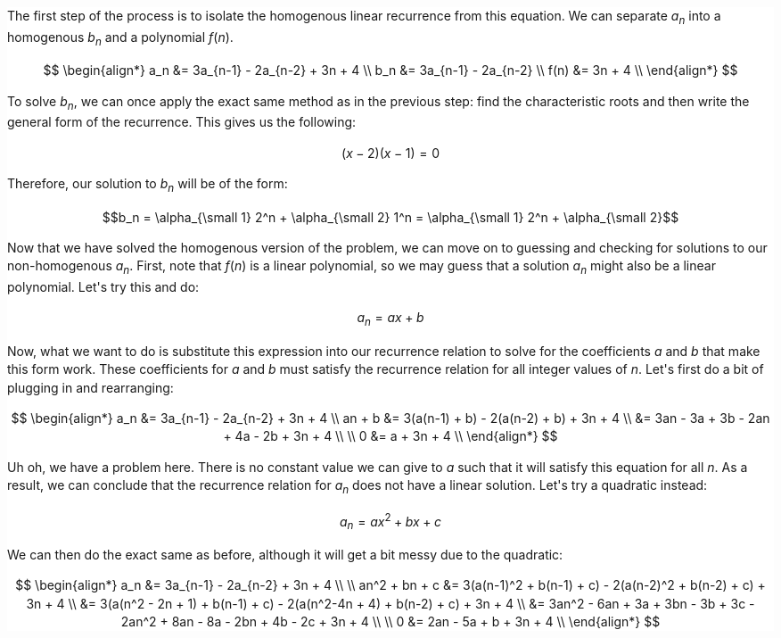 </blockquote>

The first step of the process is to isolate the homogenous linear recurrence from this equation. We can separate $a_n$ into a homogenous $b_n$ and a polynomial $f(n)$.

$$
\begin{align*}
a_n &= 3a_{n-1} - 2a_{n-2} + 3n + 4 \\
b_n &= 3a_{n-1} - 2a_{n-2} \\
f(n) &= 3n + 4 \\
\end{align*}
$$

To solve $b_n$, we can once apply the exact same method as in the previous step: find the characteristic roots and then write the general form of the recurrence. This gives us the following:

$$(x-2)(x-1) = 0$$

Therefore, our solution to $b_n$ will be of the form:

$$b_n = \alpha_{\small 1} 2^n + \alpha_{\small 2} 1^n = \alpha_{\small 1} 2^n + \alpha_{\small 2}$$

Now that we have solved the homogenous version of the problem, we can move on to guessing and checking for solutions to our non-homogenous $a_n$. First, note that $f(n)$ is a linear polynomial, so we may guess that a solution $a_n$ might also be a linear polynomial. Let's try this and do:

$$a_n = ax + b$$

Now, what we want to do is substitute this expression into our recurrence relation to solve for the coefficients $a$ and $b$ that make this form work. These coefficients for $a$ and $b$ must satisfy the recurrence relation for all integer values of $n$. Let's first do a bit of plugging in and rearranging:

$$
\begin{align*}
a_n &= 3a_{n-1} - 2a_{n-2} + 3n + 4 \\
an + b &= 3(a(n-1) + b) - 2(a(n-2) + b) + 3n + 4 \\
&= 3an - 3a + 3b - 2an + 4a - 2b + 3n + 4 \\ \\
0 &= a + 3n + 4 \\
\end{align*}
$$

Uh oh, we have a problem here. There is no constant value we can give to $a$ such that it will satisfy this equation for all $n$. As a result, we can conclude that the recurrence relation for $a_n$ does not have a linear solution. Let's try a quadratic instead:

$$a_n = ax^2 + bx + c$$

We can then do the exact same as before, although it will get a bit messy due to the quadratic:

$$
\begin{align*}
a_n &= 3a_{n-1} - 2a_{n-2} + 3n + 4 \\ \\
an^2 + bn + c &= 3(a(n-1)^2 + b(n-1) + c) - 2(a(n-2)^2 + b(n-2) + c) + 3n + 4 \\
&= 3(a(n^2 - 2n + 1) + b(n-1) + c) - 2(a(n^2-4n + 4) + b(n-2) + c) + 3n + 4 \\
&= 3an^2 - 6an + 3a + 3bn - 3b + 3c - 2an^2 + 8an - 8a - 2bn + 4b - 2c + 3n + 4 \\ \\
0 &= 2an - 5a + b + 3n + 4 \\
\end{align*}
$$
